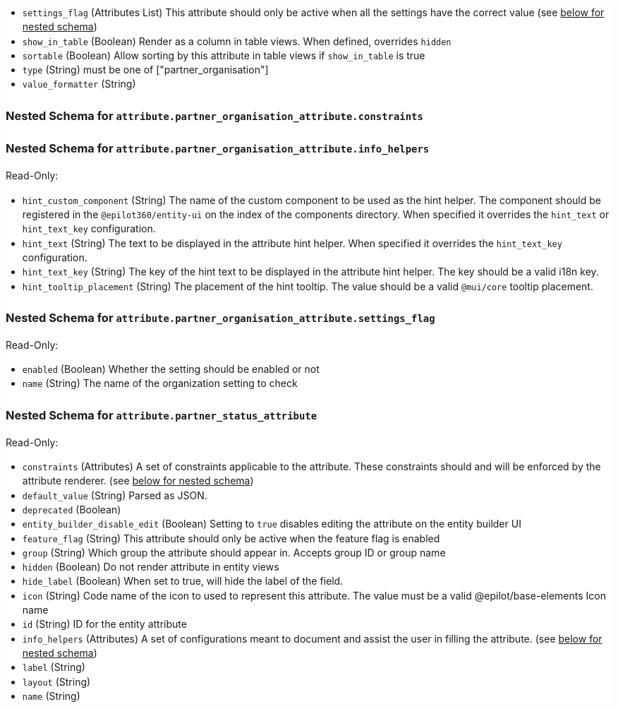- `settings_flag` (Attributes List) This attribute should only be active when all the settings have the correct value (see [below for nested schema](#nestedatt--attribute--partner_organisation_attribute--settings_flag))
- `show_in_table` (Boolean) Render as a column in table views. When defined, overrides `hidden`
- `sortable` (Boolean) Allow sorting by this attribute in table views if `show_in_table` is true
- `type` (String) must be one of ["partner_organisation"]
- `value_formatter` (String)

<a id="nestedatt--attribute--partner_organisation_attribute--constraints"></a>
### Nested Schema for `attribute.partner_organisation_attribute.constraints`


<a id="nestedatt--attribute--partner_organisation_attribute--info_helpers"></a>
### Nested Schema for `attribute.partner_organisation_attribute.info_helpers`

Read-Only:

- `hint_custom_component` (String) The name of the custom component to be used as the hint helper.
The component should be registered in the `@epilot360/entity-ui` on the index of the components directory.
When specified it overrides the `hint_text` or `hint_text_key` configuration.
- `hint_text` (String) The text to be displayed in the attribute hint helper.
When specified it overrides the `hint_text_key` configuration.
- `hint_text_key` (String) The key of the hint text to be displayed in the attribute hint helper.
The key should be a valid i18n key.
- `hint_tooltip_placement` (String) The placement of the hint tooltip.
The value should be a valid `@mui/core` tooltip placement.


<a id="nestedatt--attribute--partner_organisation_attribute--settings_flag"></a>
### Nested Schema for `attribute.partner_organisation_attribute.settings_flag`

Read-Only:

- `enabled` (Boolean) Whether the setting should be enabled or not
- `name` (String) The name of the organization setting to check



<a id="nestedatt--attribute--partner_status_attribute"></a>
### Nested Schema for `attribute.partner_status_attribute`

Read-Only:

- `constraints` (Attributes) A set of constraints applicable to the attribute.
These constraints should and will be enforced by the attribute renderer. (see [below for nested schema](#nestedatt--attribute--partner_status_attribute--constraints))
- `default_value` (String) Parsed as JSON.
- `deprecated` (Boolean)
- `entity_builder_disable_edit` (Boolean) Setting to `true` disables editing the attribute on the entity builder UI
- `feature_flag` (String) This attribute should only be active when the feature flag is enabled
- `group` (String) Which group the attribute should appear in. Accepts group ID or group name
- `hidden` (Boolean) Do not render attribute in entity views
- `hide_label` (Boolean) When set to true, will hide the label of the field.
- `icon` (String) Code name of the icon to used to represent this attribute.
The value must be a valid @epilot/base-elements Icon name
- `id` (String) ID for the entity attribute
- `info_helpers` (Attributes) A set of configurations meant to document and assist the user in filling the attribute. (see [below for nested schema](#nestedatt--attribute--partner_status_attribute--info_helpers))
- `label` (String)
- `layout` (String)
- `name` (String)